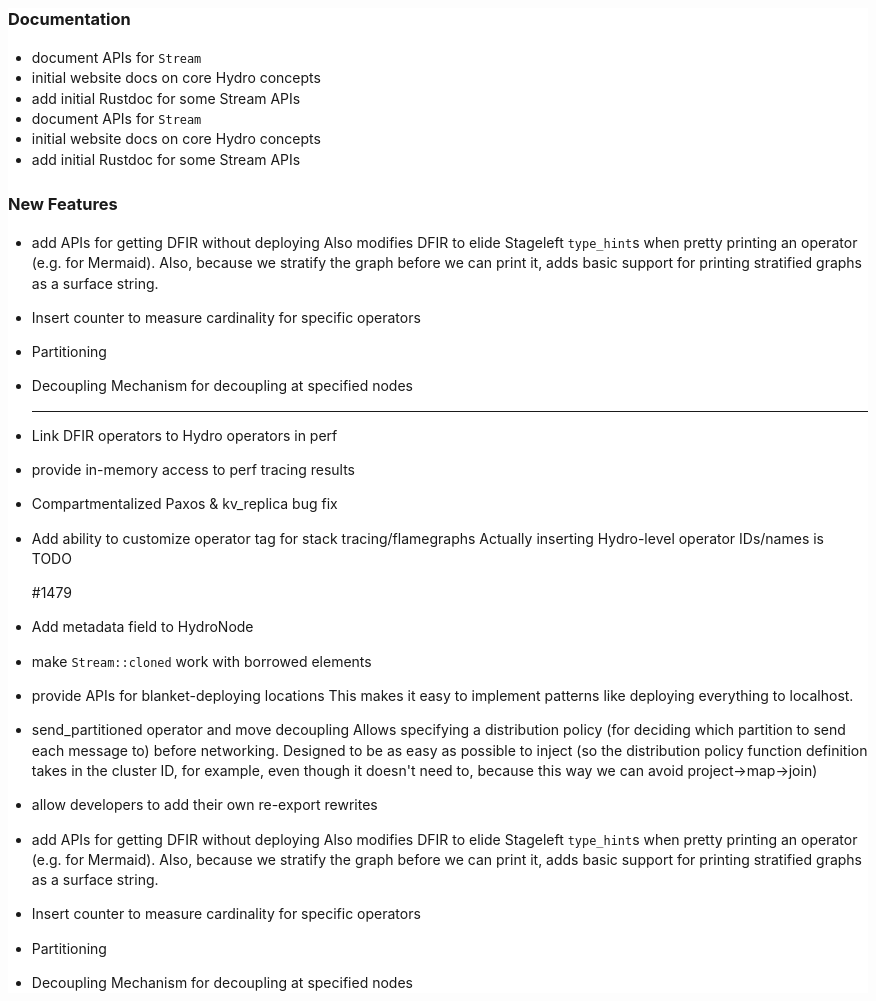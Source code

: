 ### Documentation

 - <csr-id-d2a1f38fabbfa1e3ea323635c935bda929a9c625/> document APIs for `Stream`
 - <csr-id-e43e7850121e4dfd1d2bfb2d76b1de3294ca2d48/> initial website docs on core Hydro concepts
 - <csr-id-73444373dabeedd7a03a8231952684fb01bdf895/> add initial Rustdoc for some Stream APIs
 - <csr-id-fc53a348b57eef09abb66d9249c2d84bf5207d0f/> document APIs for `Stream`
 - <csr-id-343a33f2ab98bef61252d49370fa2aa1980331d4/> initial website docs on core Hydro concepts
 - <csr-id-d7741d55a3ea9b172e962e7398f0414d0427c3f9/> add initial Rustdoc for some Stream APIs

### New Features

 - <csr-id-ce134fa0bae4085a9f81f9e556a553618e3652ab/> add APIs for getting DFIR without deploying
   Also modifies DFIR to elide Stageleft `type_hint`s when pretty printing
   an operator (e.g. for Mermaid). Also, because we stratify the graph
   before we can print it, adds basic support for printing stratified
   graphs as a surface string.
 - <csr-id-65138b4a61f2f7263c68d26692204e89f5cbad3c/> Insert counter to measure cardinality for specific operators
 - <csr-id-4d9c0f92964c4f49ebc5ca0b72e404a61b434383/> Partitioning
 - <csr-id-1ab64e76d560a59e29094ce4da0391713b1cc35e/> Decoupling
   Mechanism for decoupling at specified nodes
   
   ---------
 - <csr-id-733494ea2655cdc1460da7f902d999f0e3797411/> Link DFIR operators to Hydro operators in perf
 - <csr-id-a4adb08700fdc5fdbc949fc656e6cb309e7159a5/> provide in-memory access to perf tracing results
 - <csr-id-f95252cab4e9bfae2e5e9061ea7cbd3f3d3bb12a/> Compartmentalized Paxos & kv_replica bug fix
 - <csr-id-f3c459036976d87b20356a761bdea9c010ae680b/> Add ability to customize operator tag for stack tracing/flamegraphs
   Actually inserting Hydro-level operator IDs/names is TODO
   
   #1479
 - <csr-id-eee28d3a17ea542c69a2d7e535c38333f42d4398/> Add metadata field to HydroNode
 - <csr-id-e043cedf1999670bd5a5a93960748c89ca092f2b/> make `Stream::cloned` work with borrowed elements
 - <csr-id-316d700cf820fa448898ce8df95b5c6011c33cc0/> provide APIs for blanket-deploying locations
   This makes it easy to implement patterns like deploying everything to
   localhost.
 - <csr-id-6d77db9e52ece0b668587187c59f2862670db7cf/> send_partitioned operator and move decoupling
   Allows specifying a distribution policy (for deciding which partition to
   send each message to) before networking. Designed to be as easy as
   possible to inject (so the distribution policy function definition takes
   in the cluster ID, for example, even though it doesn't need to, because
   this way we can avoid project->map->join)
 - <csr-id-b968f5beccac2019b951cc5ab15891b48da01639/> allow developers to add their own re-export rewrites
 - <csr-id-2ad0be3a843431afdff21ad0119d3661b77666b8/> add APIs for getting DFIR without deploying
   Also modifies DFIR to elide Stageleft `type_hint`s when pretty printing
   an operator (e.g. for Mermaid). Also, because we stratify the graph
   before we can print it, adds basic support for printing stratified
   graphs as a surface string.
 - <csr-id-841886661a589cd94c5ea1b958246e3ec7e7135a/> Insert counter to measure cardinality for specific operators
 - <csr-id-dabb2df936d79ae314d9a6e479d7cc6b7c7ecf68/> Partitioning
 - <csr-id-980d62735b80034cd04f39ca29b7e8a7ce4e4731/> Decoupling
   Mechanism for decoupling at specified nodes
   